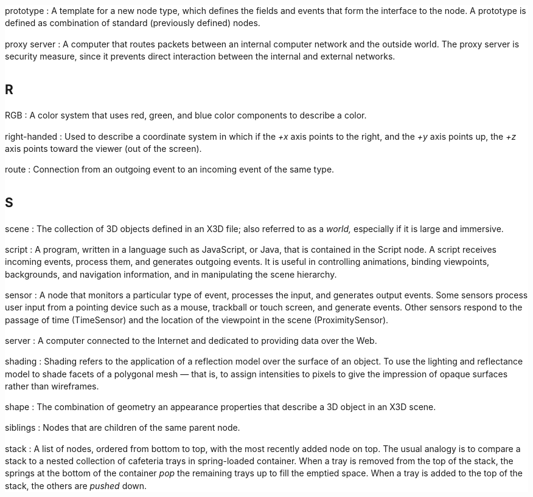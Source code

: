 prototype
: A template for a new node type, which defines the fields and events that form the interface to the node. A prototype is defined as combination of standard (previously defined) nodes.

proxy server
: A computer that routes packets between an internal computer network and the outside world. The proxy server is security measure, since it prevents direct interaction between the internal and external networks.

## R

RGB
: A color system that uses red, green, and blue color components to describe a color.

right-handed
: Used to describe a coordinate system in which if the *+x* axis points to the right, and the *+y* axis points up, the *+z* axis points toward the viewer (out of the screen).

route
: Connection from an outgoing event to an incoming event of the same type.

## S

scene
: The collection of 3D objects defined in an X3D file; also referred to as a *world,* especially if it is large and immersive.

script
: A program, written in a language such as JavaScript, or Java, that is contained in the Script node. A script receives incoming events, process them, and generates outgoing events. It is useful in controlling animations, binding viewpoints, backgrounds, and navigation information, and in manipulating the scene hierarchy.

sensor
: A node that monitors a particular type of event, processes the input, and generates output events. Some sensors process user input from a pointing device such as a mouse, trackball or touch screen, and generate events. Other sensors respond to the passage of time (TimeSensor) and the location of the viewpoint in the scene (ProximitySensor).

server
: A computer connected to the Internet and dedicated to providing data over the Web.

shading
: Shading refers to the application of a reflection model over the surface of an object. To use the lighting and reflectance model to shade facets of a polygonal mesh — that is, to assign intensities to pixels to give the impression of opaque surfaces rather than wireframes.

shape
: The combination of geometry an appearance properties that describe a 3D object in an X3D scene.

siblings
: Nodes that are children of the same parent node.

stack
: A list of nodes, ordered from bottom to top, with the most recently added node on top. The usual analogy is to compare a stack to a nested collection of cafeteria trays in spring-loaded container. When a tray is removed from the top of the stack, the springs at the bottom of the container *pop* the remaining trays up to fill the emptied space. When a tray is added to the top of the stack, the others are *pushed* down.
